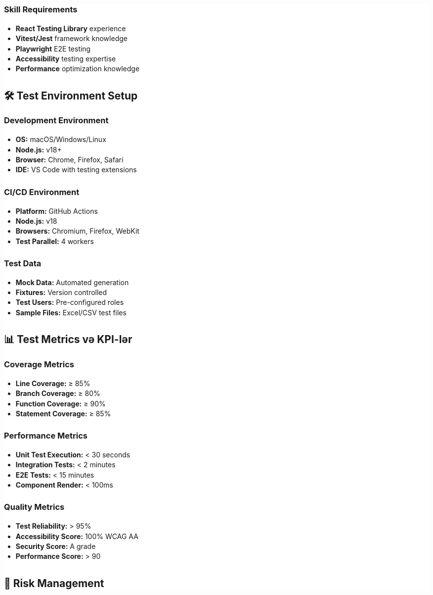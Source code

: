 ### Skill Requirements
- **React Testing Library** experience
- **Vitest/Jest** framework knowledge
- **Playwright** E2E testing
- **Accessibility** testing expertise
- **Performance** optimization knowledge

## 🛠️ Test Environment Setup

### Development Environment
- **OS:** macOS/Windows/Linux
- **Node.js:** v18+
- **Browser:** Chrome, Firefox, Safari
- **IDE:** VS Code with testing extensions

### CI/CD Environment
- **Platform:** GitHub Actions
- **Node.js:** v18
- **Browsers:** Chromium, Firefox, WebKit
- **Test Parallel:** 4 workers

### Test Data
- **Mock Data:** Automated generation
- **Fixtures:** Version controlled
- **Test Users:** Pre-configured roles
- **Sample Files:** Excel/CSV test files

## 📊 Test Metrics və KPI-lər

### Coverage Metrics
- **Line Coverage:** ≥ 85%
- **Branch Coverage:** ≥ 80%
- **Function Coverage:** ≥ 90%
- **Statement Coverage:** ≥ 85%

### Performance Metrics
- **Unit Test Execution:** < 30 seconds
- **Integration Tests:** < 2 minutes
- **E2E Tests:** < 15 minutes
- **Component Render:** < 100ms

### Quality Metrics
- **Test Reliability:** > 95%
- **Accessibility Score:** 100% WCAG AA
- **Security Score:** A grade
- **Performance Score:** > 90

## 🚨 Risk Management
